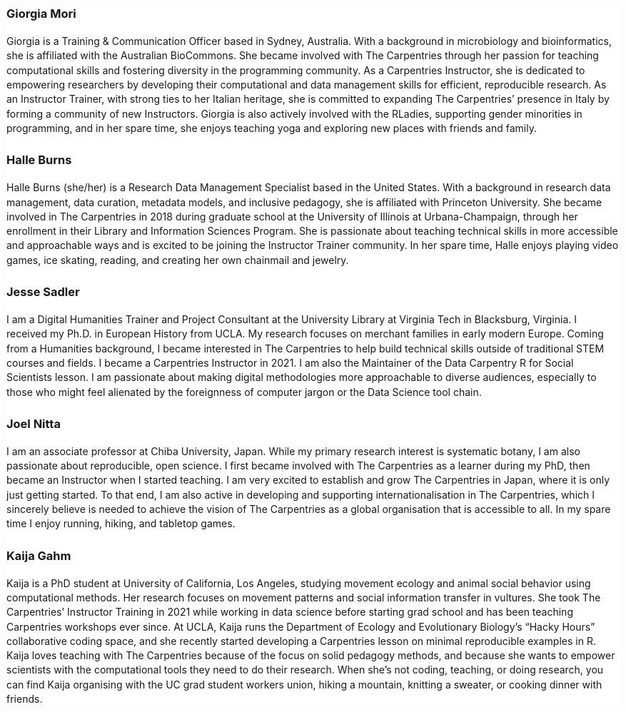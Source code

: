 ### Giorgia Mori
Giorgia is a Training & Communication Officer based in Sydney, Australia. With a background in microbiology and bioinformatics, she is affiliated with the Australian BioCommons. She became involved with The Carpentries through her passion for teaching computational skills and fostering diversity in the programming community. As a Carpentries Instructor, she is dedicated to empowering researchers by developing their computational and data management skills for efficient, reproducible research. As an Instructor Trainer, with strong ties to her Italian heritage, she is committed to expanding The Carpentries’ presence in Italy by forming a community of new Instructors. Giorgia is also actively involved with the RLadies, supporting gender minorities in programming, and in her spare time, she enjoys teaching yoga and exploring new places with friends and family.
 
### Halle Burns
Halle Burns (she/her) is a Research Data Management Specialist based in the United States. With a background in research data management, data curation, metadata models, and inclusive pedagogy, she is affiliated with Princeton University. She became involved in The Carpentries in 2018 during graduate school at the University of Illinois at Urbana-Champaign, through her enrollment in their Library and Information Sciences Program. She is passionate about teaching technical skills in more accessible and approachable ways and is excited to be joining the Instructor Trainer community. In her spare time, Halle enjoys playing video games, ice skating, reading, and creating her own chainmail and jewelry.

### Jesse Sadler
I am a Digital Humanities Trainer and Project Consultant at the University Library at Virginia Tech in Blacksburg, Virginia. I received my Ph.D. in European History from UCLA. My research focuses on merchant families in early modern Europe. Coming from a Humanities background, I became interested in The Carpentries to help build technical skills outside of traditional STEM courses and fields. I became a Carpentries Instructor in 2021. I am also the Maintainer of the Data Carpentry R for Social Scientists lesson. I am passionate about making digital methodologies more approachable to diverse audiences, especially to those who might feel alienated by the foreignness of computer jargon or the Data Science tool chain.

### Joel Nitta
I am an associate professor at Chiba University, Japan. While my primary research interest is systematic botany, I am also passionate about reproducible, open science. I first became involved with The Carpentries as a learner during my PhD, then became an Instructor when I started teaching. I am very excited to establish and grow The Carpentries in Japan, where it is only just getting started. To that end, I am also active in developing and supporting internationalisation in The Carpentries, which I sincerely believe is needed to achieve the vision of The Carpentries as a global organisation that is accessible to all. In my spare time I enjoy running, hiking, and tabletop games.

### Kaija Gahm
Kaija is a PhD student at University of California, Los Angeles, studying movement ecology and animal social behavior using computational methods. Her research focuses on movement patterns and social information transfer in vultures. She took The Carpentries’ Instructor Training in 2021 while working in data science before starting grad school and has been teaching Carpentries workshops ever since. At UCLA, Kaija runs the Department of Ecology and Evolutionary Biology’s “Hacky Hours” collaborative coding space, and she recently started developing a Carpentries lesson on minimal reproducible examples in R. Kaija loves teaching with The Carpentries because of the focus on solid pedagogy methods, and because she wants to empower scientists with the computational tools they need to do their research. When she’s not coding, teaching, or doing research, you can find Kaija organising with the UC grad student workers union, hiking a mountain, knitting a sweater, or cooking dinner with friends.

